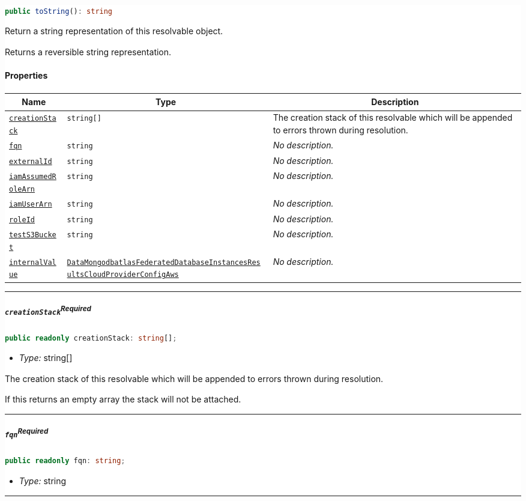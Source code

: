 ```typescript
public toString(): string
```

Return a string representation of this resolvable object.

Returns a reversible string representation.


#### Properties <a name="Properties" id="Properties"></a>

| **Name** | **Type** | **Description** |
| --- | --- | --- |
| <code><a href="#@cdktf/provider-mongodbatlas.dataMongodbatlasFederatedDatabaseInstances.DataMongodbatlasFederatedDatabaseInstancesResultsCloudProviderConfigAwsOutputReference.property.creationStack">creationStack</a></code> | <code>string[]</code> | The creation stack of this resolvable which will be appended to errors thrown during resolution. |
| <code><a href="#@cdktf/provider-mongodbatlas.dataMongodbatlasFederatedDatabaseInstances.DataMongodbatlasFederatedDatabaseInstancesResultsCloudProviderConfigAwsOutputReference.property.fqn">fqn</a></code> | <code>string</code> | *No description.* |
| <code><a href="#@cdktf/provider-mongodbatlas.dataMongodbatlasFederatedDatabaseInstances.DataMongodbatlasFederatedDatabaseInstancesResultsCloudProviderConfigAwsOutputReference.property.externalId">externalId</a></code> | <code>string</code> | *No description.* |
| <code><a href="#@cdktf/provider-mongodbatlas.dataMongodbatlasFederatedDatabaseInstances.DataMongodbatlasFederatedDatabaseInstancesResultsCloudProviderConfigAwsOutputReference.property.iamAssumedRoleArn">iamAssumedRoleArn</a></code> | <code>string</code> | *No description.* |
| <code><a href="#@cdktf/provider-mongodbatlas.dataMongodbatlasFederatedDatabaseInstances.DataMongodbatlasFederatedDatabaseInstancesResultsCloudProviderConfigAwsOutputReference.property.iamUserArn">iamUserArn</a></code> | <code>string</code> | *No description.* |
| <code><a href="#@cdktf/provider-mongodbatlas.dataMongodbatlasFederatedDatabaseInstances.DataMongodbatlasFederatedDatabaseInstancesResultsCloudProviderConfigAwsOutputReference.property.roleId">roleId</a></code> | <code>string</code> | *No description.* |
| <code><a href="#@cdktf/provider-mongodbatlas.dataMongodbatlasFederatedDatabaseInstances.DataMongodbatlasFederatedDatabaseInstancesResultsCloudProviderConfigAwsOutputReference.property.testS3Bucket">testS3Bucket</a></code> | <code>string</code> | *No description.* |
| <code><a href="#@cdktf/provider-mongodbatlas.dataMongodbatlasFederatedDatabaseInstances.DataMongodbatlasFederatedDatabaseInstancesResultsCloudProviderConfigAwsOutputReference.property.internalValue">internalValue</a></code> | <code><a href="#@cdktf/provider-mongodbatlas.dataMongodbatlasFederatedDatabaseInstances.DataMongodbatlasFederatedDatabaseInstancesResultsCloudProviderConfigAws">DataMongodbatlasFederatedDatabaseInstancesResultsCloudProviderConfigAws</a></code> | *No description.* |

---

##### `creationStack`<sup>Required</sup> <a name="creationStack" id="@cdktf/provider-mongodbatlas.dataMongodbatlasFederatedDatabaseInstances.DataMongodbatlasFederatedDatabaseInstancesResultsCloudProviderConfigAwsOutputReference.property.creationStack"></a>

```typescript
public readonly creationStack: string[];
```

- *Type:* string[]

The creation stack of this resolvable which will be appended to errors thrown during resolution.

If this returns an empty array the stack will not be attached.

---

##### `fqn`<sup>Required</sup> <a name="fqn" id="@cdktf/provider-mongodbatlas.dataMongodbatlasFederatedDatabaseInstances.DataMongodbatlasFederatedDatabaseInstancesResultsCloudProviderConfigAwsOutputReference.property.fqn"></a>

```typescript
public readonly fqn: string;
```

- *Type:* string

---